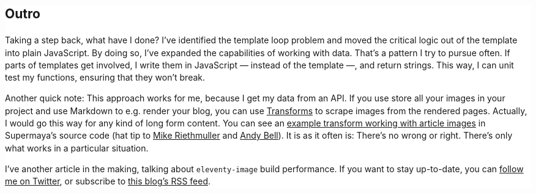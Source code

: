 ## Outro

Taking a step back, what have I done? I’ve identified the template loop problem and moved the critical logic out of the template into plain JavaScript. By doing so, I’ve expanded the capabilities of working with data. That’s a pattern I try to pursue often. If parts of templates get involved, I write them in JavaScript — instead of the template —, and return strings. This way, I can unit test my functions, ensuring that they won’t break.

Another quick note: This approach works for me, because I get my data from an <abbr>API</abbr>. If you use store all your images in your project and use Markdown to e.g. render your blog, you can use [Transforms](https://www.11ty.dev/docs/config/#transforms) to scrape images from the rendered pages. Actually, I would go this way for any kind of long form content. You can see an [example transform working with article images](https://github.com/MadeByMike/supermaya/blob/master/site/transforms/parse-transform.js) in Supermaya’s source code (hat tip to [Mike Riethmuller](https://www.madebymike.com.au/) and [Andy Bell](https://piccalil.li)). It is as it often is: There’s no wrong or right. There’s only what works in a particular situation.

I’ve another article in the making, talking about `eleventy-image` build performance. If you want to stay up-to-date, you can [follow me on Twitter](https://twitter.com/_ovlb), or subscribe to [this blog’s RSS feed](https://www.ovl.design/text/feed.xml).
